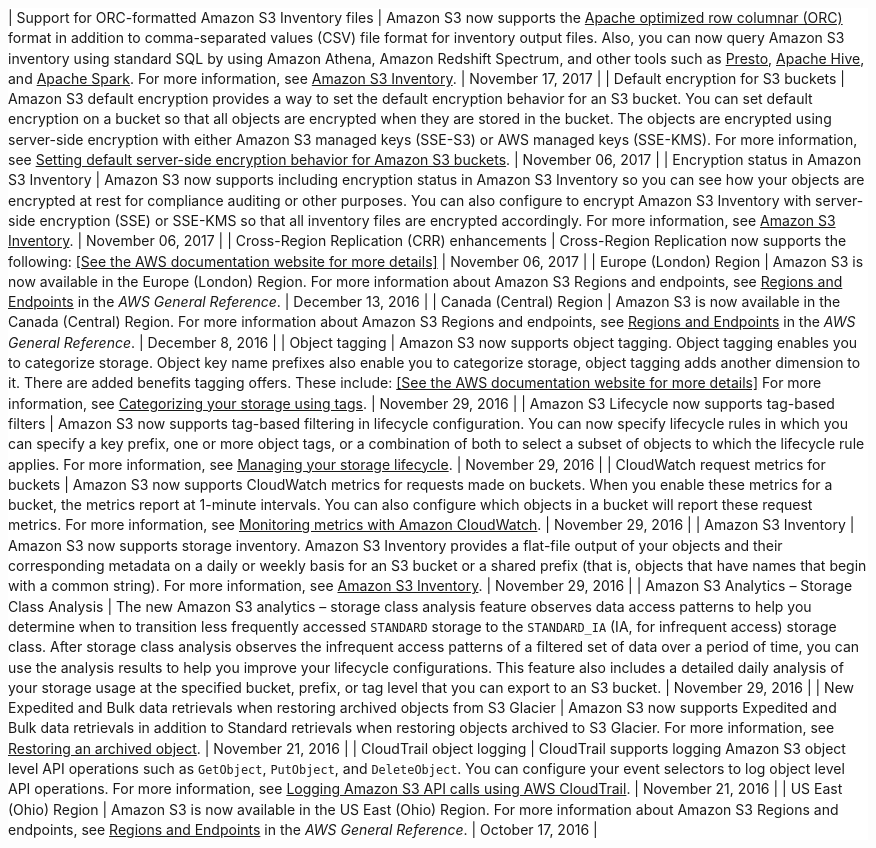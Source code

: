 | Support for ORC\-formatted Amazon S3 Inventory files | Amazon S3 now supports the [Apache optimized row columnar \(ORC\)](https://orc.apache.org/) format in addition to comma\-separated values \(CSV\) file format for inventory output files\. Also, you can now query Amazon S3 inventory using standard SQL by using Amazon Athena, Amazon Redshift Spectrum, and other tools such as [Presto](https://prestodb.io/), [Apache Hive](https://hive.apache.org/), and [Apache Spark](https://databricks.com/spark/about/)\. For more information, see [Amazon S3 Inventory](storage-inventory.md)\.  |  November 17, 2017 | 
| Default encryption for S3 buckets |  Amazon S3 default encryption provides a way to set the default encryption behavior for an S3 bucket\. You can set default encryption on a bucket so that all objects are encrypted when they are stored in the bucket\. The objects are encrypted using server\-side encryption with either Amazon S3 managed keys \(SSE\-S3\) or AWS managed keys \(SSE\-KMS\)\. For more information, see [Setting default server\-side encryption behavior for Amazon S3 buckets](bucket-encryption.md)\.  |  November 06, 2017 | 
| Encryption status in Amazon S3 Inventory | Amazon S3 now supports including encryption status in Amazon S3 Inventory so you can see how your objects are encrypted at rest for compliance auditing or other purposes\. You can also configure to encrypt Amazon S3 Inventory with server\-side encryption \(SSE\) or SSE\-KMS so that all inventory files are encrypted accordingly\. For more information, see [Amazon S3 Inventory](storage-inventory.md)\.  |  November 06, 2017 | 
| Cross\-Region Replication \(CRR\) enhancements | Cross\-Region Replication now supports the following: [\[See the AWS documentation website for more details\]](http://docs.aws.amazon.com/AmazonS3/latest/userguide/WhatsNew.html)  |  November 06, 2017 | 
| Europe \(London\) Region |  Amazon S3 is now available in the Europe \(London\) Region\. For more information about Amazon S3 Regions and endpoints, see [Regions and Endpoints](https://docs.aws.amazon.com/general/latest/gr/rande.html#s3_region) in the *AWS General Reference*\.  |  December 13, 2016 | 
| Canada \(Central\) Region |  Amazon S3 is now available in the Canada \(Central\) Region\. For more information about Amazon S3 Regions and endpoints, see [Regions and Endpoints](https://docs.aws.amazon.com/general/latest/gr/rande.html#s3_region) in the *AWS General Reference*\.  |  December 8, 2016 | 
| Object tagging  |  Amazon S3 now supports object tagging\. Object tagging enables you to categorize storage\. Object key name prefixes also enable you to categorize storage, object tagging adds another dimension to it\.  There are added benefits tagging offers\. These include: [\[See the AWS documentation website for more details\]](http://docs.aws.amazon.com/AmazonS3/latest/userguide/WhatsNew.html) For more information, see [Categorizing your storage using tags](object-tagging.md)\.    |  November 29, 2016 | 
| Amazon S3 Lifecycle now supports tag\-based filters |  Amazon S3 now supports tag\-based filtering in lifecycle configuration\. You can now specify lifecycle rules in which you can specify a key prefix, one or more object tags, or a combination of both to select a subset of objects to which the lifecycle rule applies\. For more information, see [Managing your storage lifecycle](object-lifecycle-mgmt.md)\.  |  November 29, 2016 | 
| CloudWatch request metrics for buckets  | Amazon S3 now supports CloudWatch metrics for requests made on buckets\. When you enable these metrics for a bucket, the metrics report at 1\-minute intervals\. You can also configure which objects in a bucket will report these request metrics\. For more information, see [Monitoring metrics with Amazon CloudWatch](cloudwatch-monitoring.md)\. | November 29, 2016 | 
| Amazon S3 Inventory |  Amazon S3 now supports storage inventory\. Amazon S3 Inventory provides a flat\-file output of your objects and their corresponding metadata on a daily or weekly basis for an S3 bucket or a shared prefix \(that is, objects that have names that begin with a common string\)\. For more information, see [Amazon S3 Inventory](storage-inventory.md)\.   |  November 29, 2016 | 
| Amazon S3 Analytics – Storage Class Analysis | The new Amazon S3 analytics – storage class analysis feature observes data access patterns to help you determine when to transition less frequently accessed `STANDARD` storage to the `STANDARD_IA` \(IA, for infrequent access\) storage class\. After storage class analysis observes the infrequent access patterns of a filtered set of data over a period of time, you can use the analysis results to help you improve your lifecycle configurations\. This feature also includes a detailed daily analysis of your storage usage at the specified bucket, prefix, or tag level that you can export to an S3 bucket\.  |  November 29, 2016  | 
| New Expedited and Bulk data retrievals when restoring archived objects from S3 Glacier  |  Amazon S3 now supports Expedited and Bulk data retrievals in addition to Standard retrievals when restoring objects archived to S3 Glacier\. For more information, see [Restoring an archived object](restoring-objects.md)\.  |  November 21, 2016 | 
| CloudTrail object logging |  CloudTrail supports logging Amazon S3 object level API operations such as `GetObject`, `PutObject`, and `DeleteObject`\. You can configure your event selectors to log object level API operations\. For more information, see [Logging Amazon S3 API calls using AWS CloudTrail](cloudtrail-logging.md)\.  |  November 21, 2016 | 
| US East \(Ohio\) Region |  Amazon S3 is now available in the US East \(Ohio\) Region\. For more information about Amazon S3 Regions and endpoints, see [Regions and Endpoints](https://docs.aws.amazon.com/general/latest/gr/rande.html#s3_region) in the *AWS General Reference*\.  |  October 17, 2016 | 